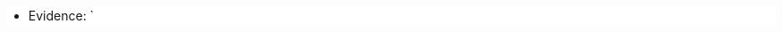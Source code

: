   
  * Evidence: `<script>

(function(){
window["bobcmn"] = "1111101110101020000000220000000520000000021389b4c4200000096300000000300000000300000006/TSPD/300000008TSPD_101300000005https3000000b008eeb285a9ab200094f9db8be7b0acae6cdcd3608dddf6733f8d0825aed7924172c4bfad512a37110892443cbf0a28000094013f3e6ae306dfb0948519711d6dd9d3adf03a9e22e21d4abc34eec5436b88d911e3a9567bba200000000200000000";

window.Wpo=!!window.Wpo;try{(function(){(function(){})();var _s=15;try{var js,ls,Os=S(427)?0:1,zs=S(600)?0:1,sS=S(352)?0:1,SS=S(866)?0:1,_S=S(481)?0:1,oS=S(265)?0:1,zS=S(467)?0:1;for(var i_=(S(227),0);i_<ls;++i_)Os+=S(753)?1:2,zs+=S(820)?1:2,sS+=(S(837),2),SS+=S(826)?1:2,_S+=S(612)?1:2,oS+=S(236)?1:2,zS+=S(239)?2:3;js=Os+zs+sS+SS+_S+oS+zS;window.iS===js&&(window.iS=++js)}catch(I_){window.iS=js}var J_=!0;function I(s,_){s+=_;return s.toString(36)}
function l_(s){var _=80;!s||document[l(_,198,185,195,185,178,185,188,185,196,201,163,196,177,196,181)]&&document[l(_,198,185,195,185,178,185,188,185,196,201,163,196,177,196,181)]!==l(_,198,185,195,185,178,188,181)||(J_=!1);return J_}function l(s){var _=arguments.length,J=[],z=1;while(z<_)J[z-1]=arguments[z++]-s;return String.fromCharCode.apply(String,J)}function o_(){}l_(window[o_[L(_s,125,112,124,116)]]===o_);l_(typeof ie9rgb4!==I(1242178186184,_s));
l_(RegExp("\x3c")[l(_s,131,116,130,131)](function(){return"\x3c"})&!RegExp(I(42874,_s))[I(1372190,_s)](function(){return"'x3'+'d';"}));
var Z_=window[l(_s,112,131,131,112,114,119,84,133,116,125,131)]||RegExp(l(_s,124,126,113,120,139,112,125,115,129,126,120,115),l(_s,120))[I(1372190,_s)](window["\x6e\x61vi\x67a\x74\x6f\x72"]["\x75\x73e\x72A\x67\x65\x6et"]),_i=+new Date+(S(677)?788749:6E5),Ii,ji,Ji,li=window[l(_s,130,116,131,99,120,124,116,126,132,131)],oi=Z_?S(83)?3E4:44322:S(451)?6919:6E3;
document[L(_s,112,115,115,84,133,116,125,131,91,120,130,131,116,125,116,129)]&&document[L(_s,112,115,115,84,133,116,125,131,91,120,130,131,116,125,116,129)](L(_s,133,120,130,120,113,120,123,120,131,136,114,119,112,125,118,116),function(s){var _=68;document[l(_,186,173,183,173,166,173,176,173,184,189,151,184,165,184,169)]&&(document[L(_,186,173,183,173,166,173,176,173,184,189,151,184,165,184,169)]===I(1058781915,_)&&s[l(_,173,183,152,182,185,183,184,169,168)]?Ji=!0:document[L(_,186,173,183,173,166,
173,176,173,184,189,151,184,165,184,169)]===I(68616527598,_)&&(Ii=+new Date,Ji=!1,Oi()))});function L(s){var _=arguments.length,J=[];for(var z=1;z<_;++z)J.push(arguments[z]-s);return String.fromCharCode.apply(String,J)}function Oi(){if(!document[l(58,171,175,159,172,179,141,159,166,159,157,174,169,172)])return!0;var s=+new Date;if(s>_i&&(S(800)?873427:6E5)>s-Ii)return l_(!1);var _=l_(ji&&!Ji&&Ii+oi<s);Ii=s;ji||(ji=!0,li(function(){ji=!1},S(610)?0:1));return _}Oi();
var SI=[S(564)?24379996:17795081,S(845)?2147483647:27611931586,S(887)?1712317450:1558153217];function iI(s){var _=65;s=typeof s===L(_,180,181,179,170,175,168)?s:s[L(_,181,176,148,181,179,170,175,168)](S(53)?36:32);var J=window[s];if(!J[L(_,181,176,148,181,179,170,175,168)])return;var z=""+J;window[s]=function(s,_){ji=!1;return J(s,_)};window[s][l(_,181,176,148,181,179,170,175,168)]=function(){return z}}for(var jI=(S(709),0);jI<SI[I(1294399190,_s)];++jI)iI(SI[jI]);l_(!1!==window[L(_s,102,127,126)]);
window.__={ji:"0881073028017800ef13f297e9e78fc6c3b24ad67cdfbcd33ad1e0140d3e5f9b644407b6e64de909cf4c6a03472157daf3b653026f2a2694134df607b31ef1ba753b724fbc0452442644e6eb26c4c2e035aff9c8168d1d161e81aba14b8e9c4f82d7ae22400138e4a910e82895df8ec0742fd0bb55582225832d6c5dbe7f64e7"};function JI(s){var _=+new Date,J;!document[L(80,193,197,181,194,201,163,181,188,181,179,196,191,194,145,188,188)]||_>_i&&(S(696)?750824:6E5)>_-Ii?J=l_(!1):(J=l_(ji&&!Ji&&Ii+oi<_),Ii=_,ji||(ji=!0,li(function(){ji=!1},S(655)?0:1)));return!(arguments[s]^J)}function S(s){return 218>s}
(function(){var s=/(\A([0-9a-f]{1,4}:){1,6}(:[0-9a-f]{1,4}){1,1}\Z)|(\A(([0-9a-f]{1,4}:){1,7}|:):\Z)|(\A:(:[0-9a-f]{1,4}){1,7}\Z)/ig,_=document.getElementsByTagName("head")[0],J=[];_&&(_=_.innerHTML.slice(0,1E3));while(_=s.exec(""))J.push(_)})();})();}catch(x){}finally{ie9rgb4=void(0);};function ie9rgb4(a,b){return a>>b>>0};
